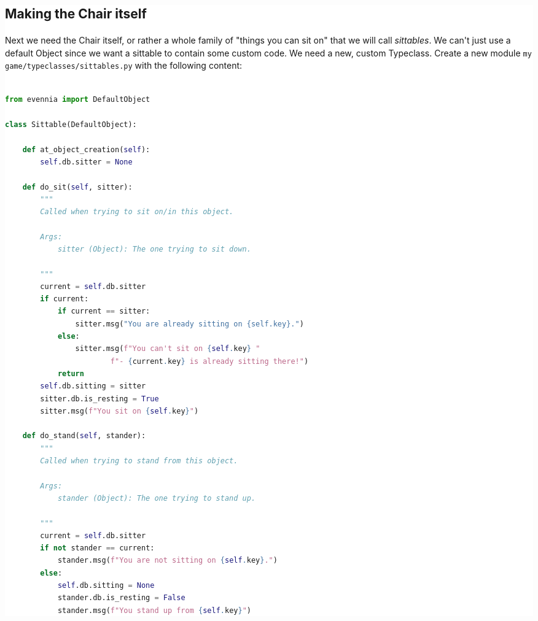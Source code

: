 ## Making the Chair itself 

Next we need the Chair itself, or rather a whole family of "things you can sit on" that we will call 
_sittables_. We can't just use a default Object since we want a sittable to contain some custom code. We need 
a new, custom Typeclass. Create a new module `mygame/typeclasses/sittables.py` with the following content: 

```python

from evennia import DefaultObject

class Sittable(DefaultObject):

    def at_object_creation(self):
        self.db.sitter = None

    def do_sit(self, sitter):
        """
        Called when trying to sit on/in this object. 
    
        Args:
            sitter (Object): The one trying to sit down.

        """
        current = self.db.sitter
        if current:
            if current == sitter:
                sitter.msg("You are already sitting on {self.key}.") 
            else:
                sitter.msg(f"You can't sit on {self.key} "
                        f"- {current.key} is already sitting there!")
            return 
        self.db.sitting = sitter
        sitter.db.is_resting = True
        sitter.msg(f"You sit on {self.key}")

    def do_stand(self, stander):
        """
        Called when trying to stand from this object. 

        Args:
            stander (Object): The one trying to stand up.

        """
        current = self.db.sitter 
        if not stander == current:
            stander.msg(f"You are not sitting on {self.key}.")
        else:
            self.db.sitting = None
            stander.db.is_resting = False            
            stander.msg(f"You stand up from {self.key}")
```
